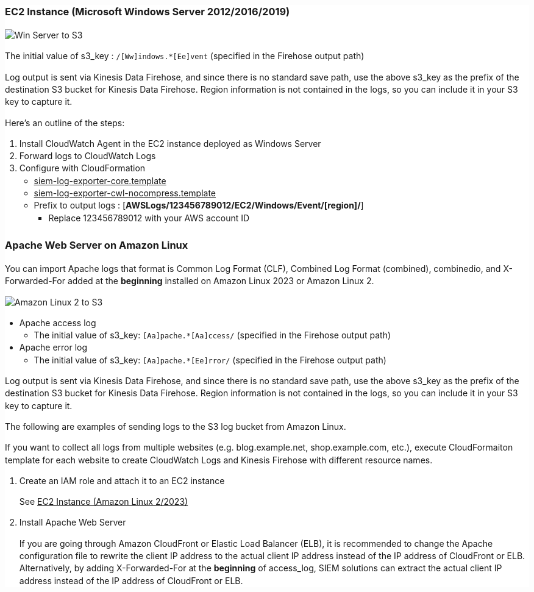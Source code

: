 ### EC2 Instance (Microsoft Windows Server 2012/2016/2019)

![Win Server to S3](images/al2-to-s3.jpg)

The initial value of s3_key : `/[Ww]indows.*[Ee]vent` (specified in the Firehose output path)

Log output is sent via Kinesis Data Firehose, and since there is no standard save path, use the above s3_key as the prefix of the destination S3 bucket for Kinesis Data Firehose. Region information is not contained in the logs, so you can include it in your S3 key to capture it.

Here’s an outline of the steps:

1. Install CloudWatch Agent in the EC2 instance deployed as Windows Server
1. Forward logs to CloudWatch Logs
1. Configure with CloudFormation
    * [siem-log-exporter-core.template](https://raw.githubusercontent.com/aws-samples/siem-on-amazon-opensearch-service/v2.10.3-rc.1/deployment/log-exporter/siem-log-exporter-core.template)
    * [siem-log-exporter-cwl-nocompress.template](https://raw.githubusercontent.com/aws-samples/siem-on-amazon-opensearch-service/v2.10.3-rc.1/deployment/log-exporter/siem-log-exporter-cwl-nocompress.template)
    * Prefix to output logs : [**AWSLogs/123456789012/EC2/Windows/Event/[region]/**]
        * Replace 123456789012 with your AWS account ID

### Apache Web Server on Amazon Linux

You can import Apache logs that format is Common Log Format (CLF), Combined Log Format (combined), combinedio, and X-Forwarded-For added at the **beginning** installed on Amazon Linux 2023 or Amazon Linux 2.

![Amazon Linux 2 to S3](images/al2-to-s3.jpg)

* Apache access log
  * The initial value of s3_key: `[Aa]pache.*[Aa]ccess/` (specified in the Firehose output path)
* Apache error log
  * The initial value of s3_key: `[Aa]pache.*[Ee]rror/` (specified in the Firehose output path)

Log output is sent via Kinesis Data Firehose, and since there is no standard save path, use the above s3_key as the prefix of the destination S3 bucket for Kinesis Data Firehose. Region information is not contained in the logs, so you can include it in your S3 key to capture it.

The following are examples of sending logs to the S3 log bucket from Amazon Linux.

If you want to collect all logs from multiple websites (e.g. blog.example.net, shop.example.com, etc.), execute CloudFormaiton template for each website to create CloudWatch Logs and Kinesis Firehose with different resource names.

1. Create an IAM role and attach it to an EC2 instance

    See [EC2 Instance (Amazon Linux 2/2023)](#ec2-instance-amazon-linux-22023)

1. Install Apache Web Server

    If you are going through Amazon CloudFront or Elastic Load Balancer (ELB), it is recommended to change the Apache configuration file to rewrite the client IP address to the actual client IP address instead of the IP address of CloudFront or ELB. Alternatively, by adding X-Forwarded-For at the **beginning** of access_log, SIEM solutions can extract the actual client IP address instead of the IP address of CloudFront or ELB.
